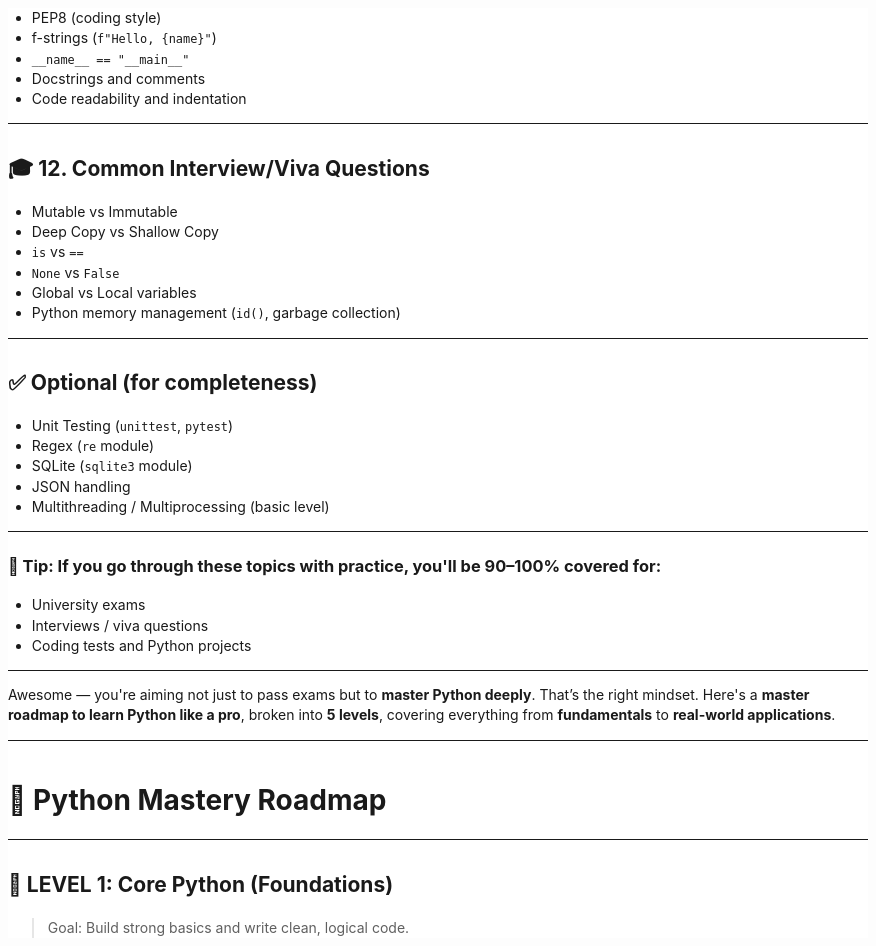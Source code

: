 * PEP8 (coding style)
* f-strings (`f"Hello, {name}"`)
* `__name__ == "__main__"`
* Docstrings and comments
* Code readability and indentation

---

## 🎓 12. **Common Interview/Viva Questions**

* Mutable vs Immutable
* Deep Copy vs Shallow Copy
* `is` vs `==`
* `None` vs `False`
* Global vs Local variables
* Python memory management (`id()`, garbage collection)

---

## ✅ Optional (for completeness)

* Unit Testing (`unittest`, `pytest`)
* Regex (`re` module)
* SQLite (`sqlite3` module)
* JSON handling
* Multithreading / Multiprocessing (basic level)

---

### 📌 Tip: If you go through these topics with practice, **you'll be 90–100% covered** for:

* University exams
* Interviews / viva questions
* Coding tests and Python projects

---

Awesome — you're aiming not just to pass exams but to **master Python deeply**. That’s the right mindset. Here's a **master roadmap to learn Python like a pro**, broken into **5 levels**, covering everything from **fundamentals** to **real-world applications**.

---

# 🧠 Python Mastery Roadmap

---

## 🔰 **LEVEL 1: Core Python (Foundations)**

> Goal: Build strong basics and write clean, logical code.
